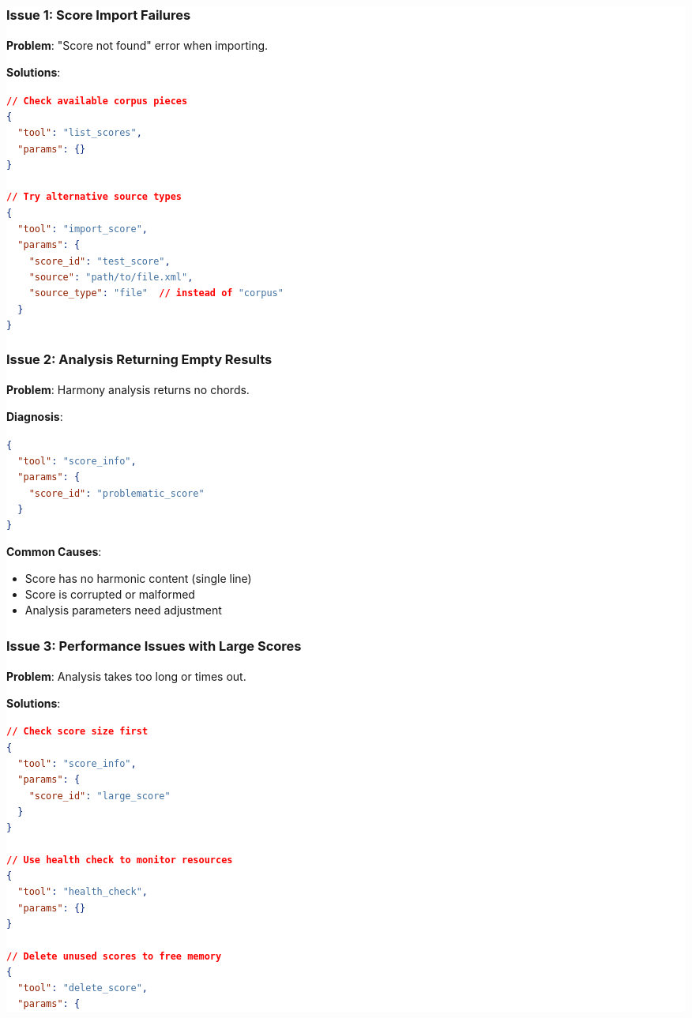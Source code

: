 ### Issue 1: Score Import Failures

**Problem**: "Score not found" error when importing.

**Solutions**:
```json
// Check available corpus pieces
{
  "tool": "list_scores",
  "params": {}
}

// Try alternative source types
{
  "tool": "import_score",
  "params": {
    "score_id": "test_score",
    "source": "path/to/file.xml",
    "source_type": "file"  // instead of "corpus"
  }
}
```

### Issue 2: Analysis Returning Empty Results

**Problem**: Harmony analysis returns no chords.

**Diagnosis**:
```json
{
  "tool": "score_info",
  "params": {
    "score_id": "problematic_score"
  }
}
```

**Common Causes**:
- Score has no harmonic content (single line)
- Score is corrupted or malformed
- Analysis parameters need adjustment

### Issue 3: Performance Issues with Large Scores

**Problem**: Analysis takes too long or times out.

**Solutions**:
```json
// Check score size first
{
  "tool": "score_info",
  "params": {
    "score_id": "large_score"
  }
}

// Use health check to monitor resources
{
  "tool": "health_check",
  "params": {}
}

// Delete unused scores to free memory
{
  "tool": "delete_score",
  "params": {
```